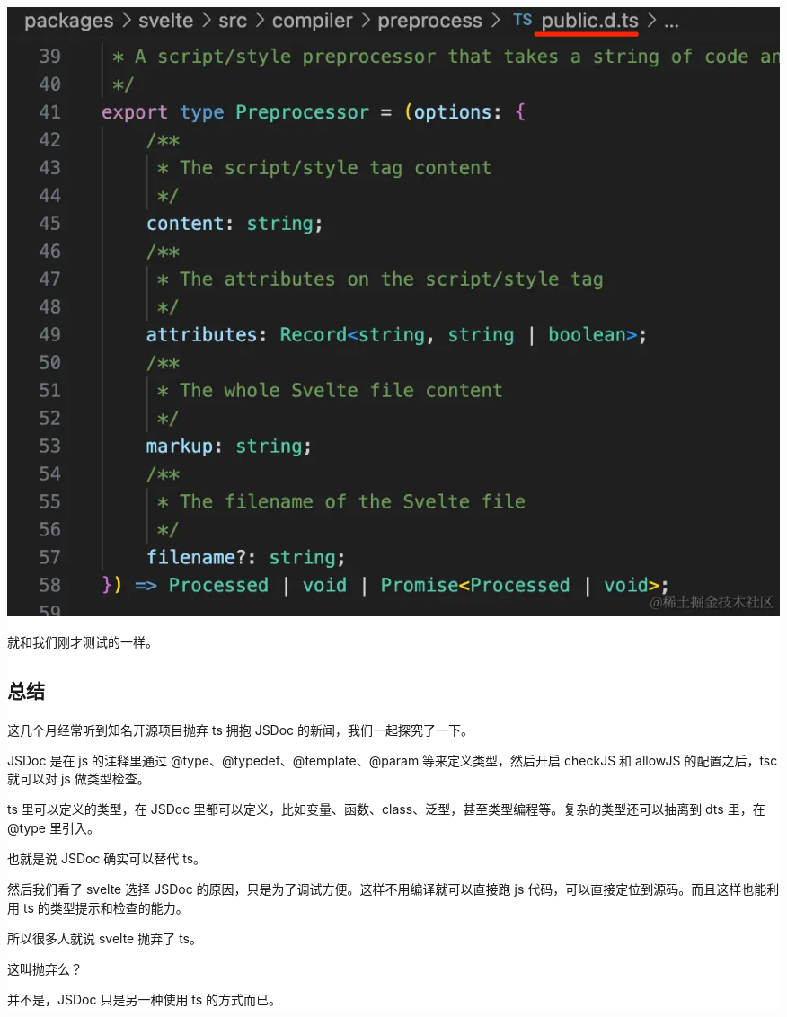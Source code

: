 ![](./images/7bcc1e200d808f09256373451d7bfb80.webp )

就和我们刚才测试的一样。

## 总结

这几个月经常听到知名开源项目抛弃 ts 拥抱 JSDoc 的新闻，我们一起探究了一下。

JSDoc 是在 js 的注释里通过 @type、@typedef、@template、@param 等来定义类型，然后开启 checkJS 和 allowJS 的配置之后，tsc 就可以对 js 做类型检查。

ts 里可以定义的类型，在 JSDoc 里都可以定义，比如变量、函数、class、泛型，甚至类型编程等。复杂的类型还可以抽离到 dts 里，在 @type 里引入。

也就是说 JSDoc 确实可以替代 ts。

然后我们看了 svelte 选择 JSDoc 的原因，只是为了调试方便。这样不用编译就可以直接跑 js 代码，可以直接定位到源码。而且这样也能利用 ts 的类型提示和检查的能力。

所以很多人就说 svelte 抛弃了 ts。

这叫抛弃么？

并不是，JSDoc 只是另一种使用 ts 的方式而已。
